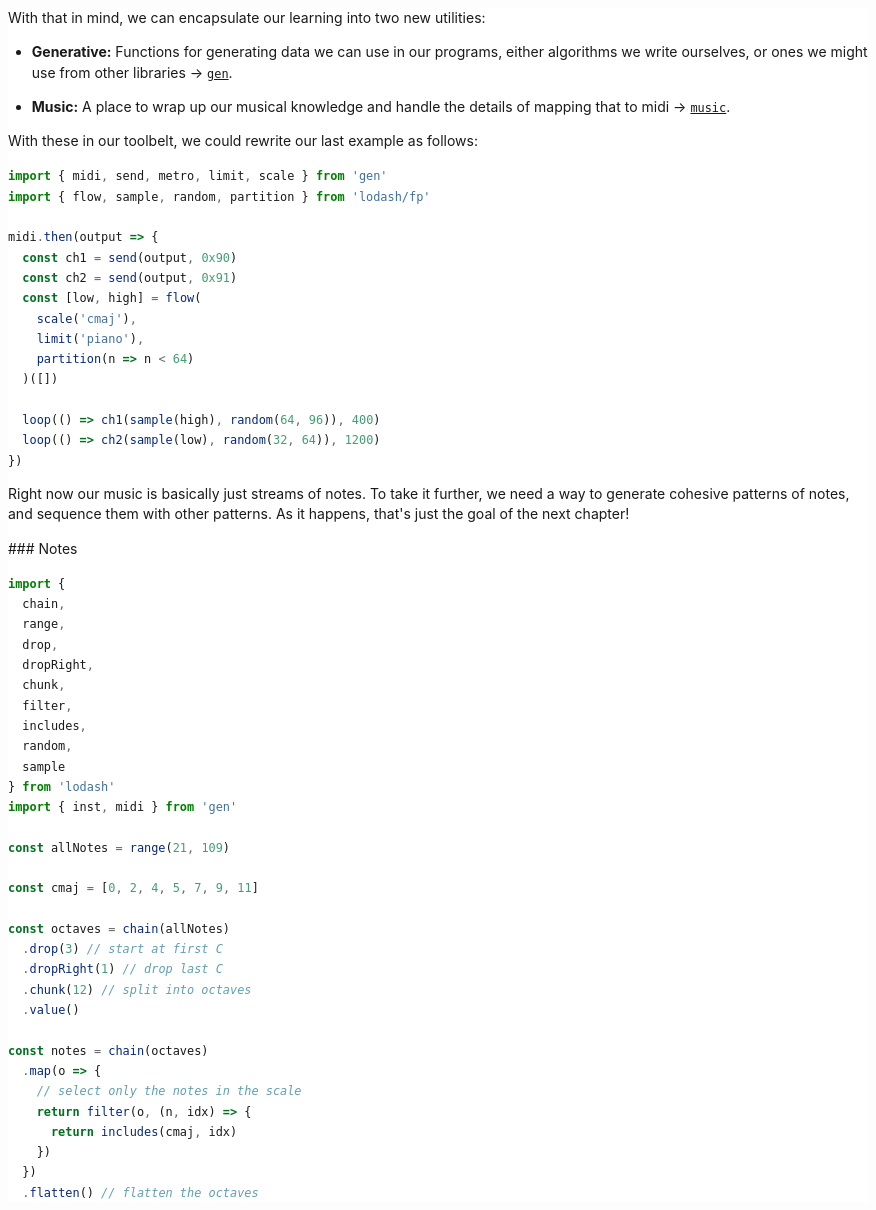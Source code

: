 With that in mind, we can encapsulate our learning into two new utilities:

- **Generative:** Functions for generating data we can use in our programs,
  either algorithms we write ourselves, or ones we might use from other
  libraries → [`gen`](../api/gen).

- **Music:** A place to wrap up our musical knowledge and handle the details of
  mapping that to midi → [`music`](../api/music).

With these in our toolbelt, we could rewrite our last example as follows:

```js
import { midi, send, metro, limit, scale } from 'gen'
import { flow, sample, random, partition } from 'lodash/fp'

midi.then(output => {
  const ch1 = send(output, 0x90)
  const ch2 = send(output, 0x91)
  const [low, high] = flow(
    scale('cmaj'),
    limit('piano'),
    partition(n => n < 64)
  )([])

  loop(() => ch1(sample(high), random(64, 96)), 400)
  loop(() => ch2(sample(low), random(32, 64)), 1200)
})
```

Right now our music is basically just streams of notes. To take it further, we
need a way to generate cohesive patterns of notes, and sequence them with other
patterns. As it happens, that's just the goal of the next chapter!

### Notes

```js
import {
  chain,
  range,
  drop,
  dropRight,
  chunk,
  filter,
  includes,
  random,
  sample
} from 'lodash'
import { inst, midi } from 'gen'

const allNotes = range(21, 109)

const cmaj = [0, 2, 4, 5, 7, 9, 11]

const octaves = chain(allNotes)
  .drop(3) // start at first C
  .dropRight(1) // drop last C
  .chunk(12) // split into octaves
  .value()

const notes = chain(octaves)
  .map(o => {
    // select only the notes in the scale
    return filter(o, (n, idx) => {
      return includes(cmaj, idx)
    })
  })
  .flatten() // flatten the octaves
```